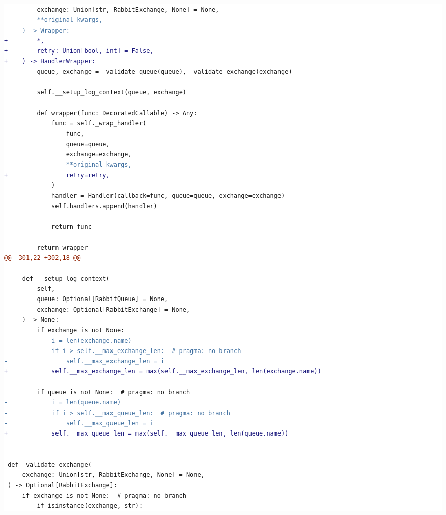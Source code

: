```diff
         exchange: Union[str, RabbitExchange, None] = None,
-        **original_kwargs,
-    ) -> Wrapper:
+        *,
+        retry: Union[bool, int] = False,
+    ) -> HandlerWrapper:
         queue, exchange = _validate_queue(queue), _validate_exchange(exchange)
 
         self.__setup_log_context(queue, exchange)
 
         def wrapper(func: DecoratedCallable) -> Any:
             func = self._wrap_handler(
                 func,
                 queue=queue,
                 exchange=exchange,
-                **original_kwargs,
+                retry=retry,
             )
             handler = Handler(callback=func, queue=queue, exchange=exchange)
             self.handlers.append(handler)
 
             return func
 
         return wrapper
@@ -301,22 +302,18 @@
 
     def __setup_log_context(
         self,
         queue: Optional[RabbitQueue] = None,
         exchange: Optional[RabbitExchange] = None,
     ) -> None:
         if exchange is not None:
-            i = len(exchange.name)
-            if i > self.__max_exchange_len:  # pragma: no branch
-                self.__max_exchange_len = i
+            self.__max_exchange_len = max(self.__max_exchange_len, len(exchange.name))
 
         if queue is not None:  # pragma: no branch
-            i = len(queue.name)
-            if i > self.__max_queue_len:  # pragma: no branch
-                self.__max_queue_len = i
+            self.__max_queue_len = max(self.__max_queue_len, len(queue.name))
 
 
 def _validate_exchange(
     exchange: Union[str, RabbitExchange, None] = None,
 ) -> Optional[RabbitExchange]:
     if exchange is not None:  # pragma: no branch
         if isinstance(exchange, str):
```
